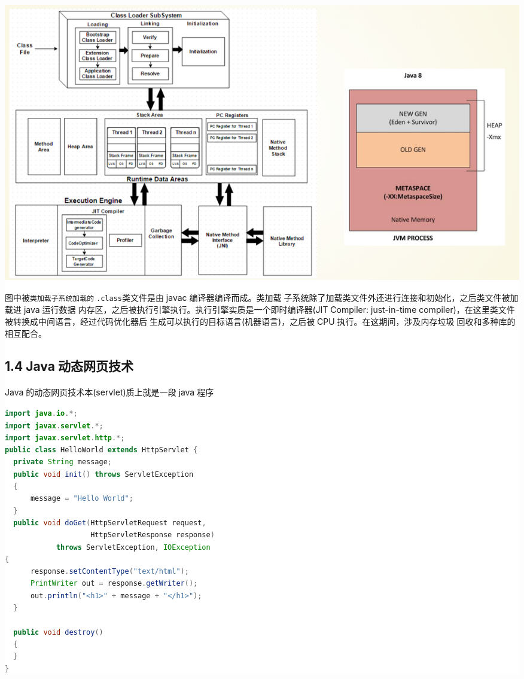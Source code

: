 ![JVM_architecture](png/2020-01-17-14-10-51.png)

图中被`类加载子系统加载的` `.class`类文件是由 javac 编译器编译而成。类加载
子系统除了加载类文件外还进行连接和初始化，之后类文件被加载进 java 运行数据
内存区，之后被执行引擎执行。执行引擎实质是一个即时编译器(JIT Compiler:
just-in-time compiler)，在这里类文件被转换成中间语言，经过代码优化器后
生成可以执行的目标语言(机器语言)，之后被 CPU 执行。在这期间，涉及内存垃圾
回收和多种库的相互配合。

## 1.4 Java 动态网页技术

Java 的动态网页技术本(servlet)质上就是一段 java 程序

```java
import java.io.*;
import javax.servlet.*;
import javax.servlet.http.*;
public class HelloWorld extends HttpServlet {
  private String message;
  public void init() throws ServletException
  {
      message = "Hello World";
  }
  public void doGet(HttpServletRequest request,
                    HttpServletResponse response)
            throws ServletException, IOException
{
      response.setContentType("text/html");
      PrintWriter out = response.getWriter();
      out.println("<h1>" + message + "</h1>");
  }

  public void destroy()
  {
  }
}
```
